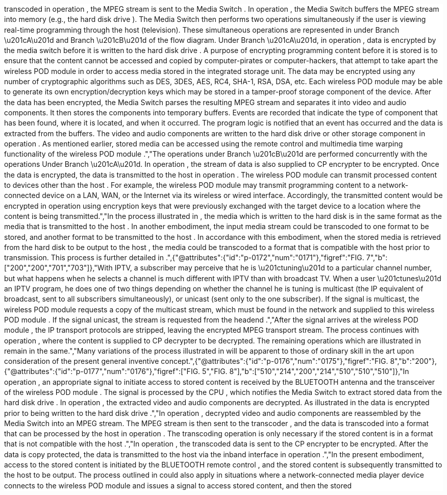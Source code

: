 transcoded in operation , the MPEG stream is sent to the Media Switch . In operation , the Media Switch  buffers the MPEG stream into memory (e.g., the hard disk drive ). The Media Switch  then performs two operations simultaneously if the user is viewing real-time programming through the host (television). These simultaneous operations are represented in  under Branch \u201cA\u201d and Branch \u201cB\u201d of the flow diagram. Under Branch \u201cA\u201d, in operation , data is encrypted by the media switch  before it is written to the hard disk drive . A purpose of encrypting programming content before it is stored is to ensure that the content cannot be accessed and copied by computer-pirates or computer-hackers, that attempt to take apart the wireless POD module  in order to access media stored in the integrated storage unit. The data may be encrypted using any number of cryptographic algorithms such as DES, 3DES, AES, RC4, SHA-1, RSA, DSA, etc. Each wireless POD module  may be able to generate its own encryption\/decryption keys which may be stored in a tamper-proof storage component of the device. After the data has been encrypted, the Media Switch  parses the resulting MPEG stream and separates it into video and audio components. It then stores the components into temporary buffers. Events are recorded that indicate the type of component that has been found, where it is located, and when it occurred. The program logic is notified that an event has occurred and the data is extracted from the buffers. The video and audio components are written to the hard disk drive  or other storage component in operation . As mentioned earlier, stored media can be accessed using the remote control  and multimedia time warping functionality of the wireless POD module .","The operations under Branch \u201cB\u201d are performed concurrently with the operations Under Branch \u201cA\u201d. In operation , the stream of data is also supplied to CP encrypter  to be encrypted. Once the data is encrypted, the data is transmitted to the host  in operation . The wireless POD module  can transmit processed content to devices other than the host . For example, the wireless POD module  may transmit programming content to a network-connected device on a LAN, WAN, or the Internet  via its wireless or wired interface. Accordingly, the transmitted content would be encrypted in operation  using encryption keys that were previously exchanged with the target device to a location where the content is being transmitted.","In the process illustrated in , the media which is written to the hard disk  is in the same format as the media that is transmitted to the host . In another embodiment, the input media stream could be transcoded to one format to be stored, and another format to be transmitted to the host . In accordance with this embodiment, when the stored media is retrieved from the hard disk to be output to the host , the media could be transcoded to a format that is compatible with the host  prior to transmission. This process is further detailed in .",{"@attributes":{"id":"p-0172","num":"0171"},"figref":"FIG. 7","b":["200","200","701","703"]},"With IPTV, a subscriber may perceive that he is \u201ctuning\u201d to a particular channel number, but what happens when he selects a channel is much different with IPTV than with broadcast TV. When a user \u201ctunes\u201d an IPTV program, he does one of two things depending on whether the channel he is tuning is multicast (the IP equivalent of broadcast, sent to all subscribers simultaneously), or unicast (sent only to the one subscriber). If the signal is multicast, the wireless POD module  requests a copy of the multicast stream, which must be found in the network and supplied to this wireless POD module . If the signal unicast, the stream is requested from the headend .","After the signal arrives at the wireless POD module , the IP transport protocols are stripped, leaving the encrypted MPEG transport stream. The process continues with operation , where the content is supplied to CP decrypter  to be decrypted. The remaining operations which are illustrated in  remain in the same.","Many variations of the process illustrated in  will be apparent to those of ordinary skill in the art upon consideration of the present general inventive concept.",{"@attributes":{"id":"p-0176","num":"0175"},"figref":"FIG. 8","b":"200"},{"@attributes":{"id":"p-0177","num":"0176"},"figref":["FIG. 5","FIG. 8"],"b":["510","214","200","214","510","510","510"]},"In operation , an appropriate signal to initiate access to stored content is received by the BLUETOOTH antenna  and the transceiver  of the wireless POD module . The signal is processed by the CPU , which notifies the Media Switch  to extract stored data from the hard disk drive . In operation , the extracted video and audio components are decrypted. As illustrated in  the data is encrypted prior to being written to the hard disk drive .","In operation , decrypted video and audio components are reassembled by the Media Switch  into an MPEG stream. The MPEG stream is then sent to the transcoder , and the data is transcoded into a format that can be processed by the host  in operation . The transcoding operation is only necessary if the stored content is in a format that is not compatible with the host .","In operation , the transcoded data is sent to the CP encrypter  to be encrypted. After the data is copy protected, the data is transmitted to the host  via the inband interface in operation .","In the present embodiment, access to the stored content is initiated by the BLUETOOTH remote control , and the stored content is subsequently transmitted to the host  to be output. The process outlined in  could also apply in situations where a network-connected media player device connects to the wireless POD module  and issues a signal to access stored content, and then the stored